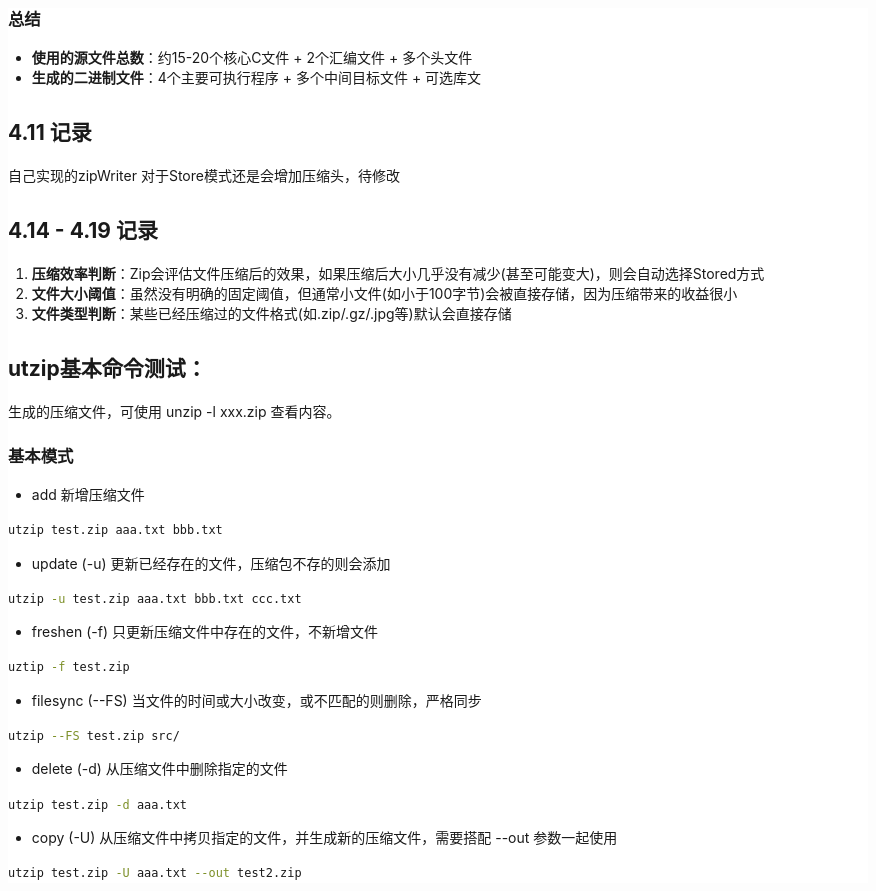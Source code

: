 ### 总结

- **使用的源文件总数**：约15-20个核心C文件 + 2个汇编文件 + 多个头文件
- **生成的二进制文件**：4个主要可执行程序 + 多个中间目标文件 + 可选库文



## 4.11 记录

自己实现的zipWriter 对于Store模式还是会增加压缩头，待修改

## 4.14 - 4.19 记录

1. **压缩效率判断**：Zip会评估文件压缩后的效果，如果压缩后大小几乎没有减少(甚至可能变大)，则会自动选择Stored方式
2. **文件大小阈值**：虽然没有明确的固定阈值，但通常小文件(如小于100字节)会被直接存储，因为压缩带来的收益很小
3. **文件类型判断**：某些已经压缩过的文件格式(如.zip/.gz/.jpg等)默认会直接存储





## utzip基本命令测试：

生成的压缩文件，可使用 unzip -l xxx.zip 查看内容。

### 基本模式

- add 新增压缩文件

```bash
utzip test.zip aaa.txt bbb.txt
```

- update (-u) 更新已经存在的文件，压缩包不存的则会添加

```bash
utzip -u test.zip aaa.txt bbb.txt ccc.txt
```

- freshen (-f) 只更新压缩文件中存在的文件，不新增文件

```bash
uztip -f test.zip
```

- filesync (--FS) 当文件的时间或大小改变，或不匹配的则删除，严格同步

```bash
utzip --FS test.zip src/
```

- delete (-d) 从压缩文件中删除指定的文件

```bash
utzip test.zip -d aaa.txt
```

- copy (-U) 从压缩文件中拷贝指定的文件，并生成新的压缩文件，需要搭配 --out 参数一起使用

```bash
utzip test.zip -U aaa.txt --out test2.zip
```

